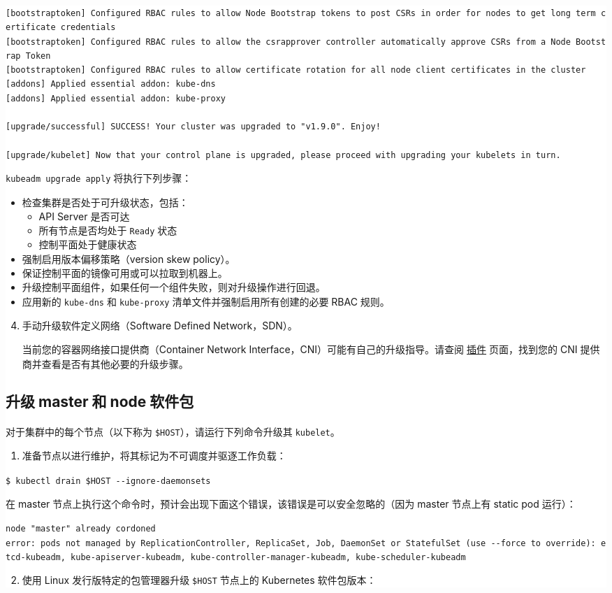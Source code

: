 ```shell
[bootstraptoken] Configured RBAC rules to allow Node Bootstrap tokens to post CSRs in order for nodes to get long term certificate credentials
[bootstraptoken] Configured RBAC rules to allow the csrapprover controller automatically approve CSRs from a Node Bootstrap Token
[bootstraptoken] Configured RBAC rules to allow certificate rotation for all node client certificates in the cluster
[addons] Applied essential addon: kube-dns
[addons] Applied essential addon: kube-proxy

[upgrade/successful] SUCCESS! Your cluster was upgraded to "v1.9.0". Enjoy!

[upgrade/kubelet] Now that your control plane is upgraded, please proceed with upgrading your kubelets in turn.
```


`kubeadm upgrade apply` 将执行下列步骤：

- 检查集群是否处于可升级状态，包括：
  - API Server 是否可达
  - 所有节点是否均处于 `Ready` 状态
  - 控制平面处于健康状态
- 强制启用版本偏移策略（version skew policy）。
- 保证控制平面的镜像可用或可以拉取到机器上。
- 升级控制平面组件，如果任何一个组件失败，则对升级操作进行回退。
- 应用新的 `kube-dns` 和 `kube-proxy` 清单文件并强制启用所有创建的必要 RBAC 规则。


4. 手动升级软件定义网络（Software Defined Network，SDN）。

   当前您的容器网络接口提供商（Container Network Interface，CNI）可能有自己的升级指导。请查阅 [插件](/docs/concepts/cluster-administration/addons/) 页面，找到您的 CNI 提供商并查看是否有其他必要的升级步骤。


## 升级 master 和 node 软件包


对于集群中的每个节点（以下称为 `$HOST`），请运行下列命令升级其 `kubelet`。


1. 准备节点以进行维护，将其标记为不可调度并驱逐工作负载：

```shell
$ kubectl drain $HOST --ignore-daemonsets
```


在 master 节点上执行这个命令时，预计会出现下面这个错误，该错误是可以安全忽略的（因为 master 节点上有 static pod 运行）：

```shell
node "master" already cordoned
error: pods not managed by ReplicationController, ReplicaSet, Job, DaemonSet or StatefulSet (use --force to override): etcd-kubeadm, kube-apiserver-kubeadm, kube-controller-manager-kubeadm, kube-scheduler-kubeadm
```


2. 使用 Linux 发行版特定的包管理器升级 `$HOST` 节点上的 Kubernetes 软件包版本：
